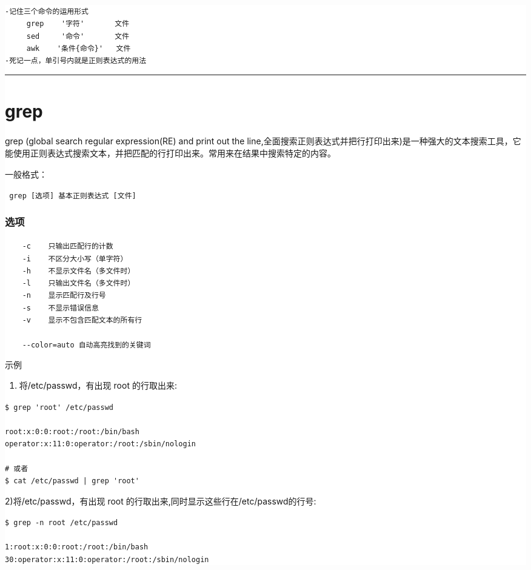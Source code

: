 ```
-记住三个命令的运用形式
     grep    '字符'       文件
     sed     '命令'       文件
     awk    '条件{命令}'   文件
-死记一点，单引号内就是正则表达式的用法
```

 

------

# grep

grep (global search regular expression(RE) and print out the line,全面搜索正则表达式并把行打印出来)是一种强大的文本搜索工具，它能使用正则表达式搜索文本，并把匹配的行打印出来。常用来在结果中搜索特定的内容。

一般格式：

```
 grep [选项] 基本正则表达式 [文件]
```

### 选项

```
    -c    只输出匹配行的计数
    -i    不区分大小写（单字符）
    -h    不显示文件名（多文件时）
    -l    只输出文件名（多文件时）
    -n    显示匹配行及行号
    -s    不显示错误信息
    -v    显示不包含匹配文本的所有行

    --color=auto 自动高亮找到的关键词
```

示例
1) 将/etc/passwd，有出现 root 的行取出来:

```
$ grep 'root' /etc/passwd

root:x:0:0:root:/root:/bin/bash
operator:x:11:0:operator:/root:/sbin/nologin

# 或者
$ cat /etc/passwd | grep 'root'
```

2)将/etc/passwd，有出现 root 的行取出来,同时显示这些行在/etc/passwd的行号:

```
$ grep -n root /etc/passwd

1:root:x:0:0:root:/root:/bin/bash
30:operator:x:11:0:operator:/root:/sbin/nologin
```
